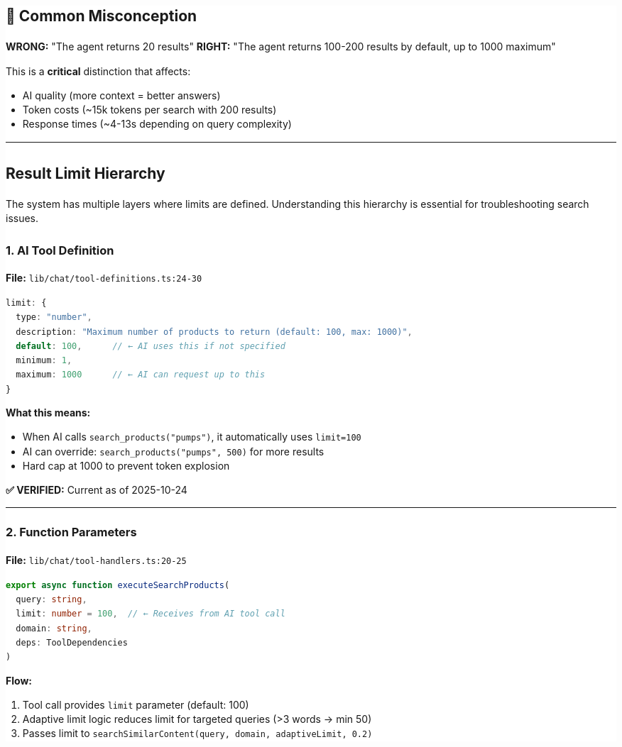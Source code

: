 
## 🚨 Common Misconception

**WRONG:** "The agent returns 20 results"
**RIGHT:** "The agent returns 100-200 results by default, up to 1000 maximum"

This is a **critical** distinction that affects:
- AI quality (more context = better answers)
- Token costs (~15k tokens per search with 200 results)
- Response times (~4-13s depending on query complexity)

---

## Result Limit Hierarchy

The system has multiple layers where limits are defined. Understanding this hierarchy is essential for troubleshooting search issues.

### 1. AI Tool Definition

**File:** `lib/chat/tool-definitions.ts:24-30`

```typescript
limit: {
  type: "number",
  description: "Maximum number of products to return (default: 100, max: 1000)",
  default: 100,      // ← AI uses this if not specified
  minimum: 1,
  maximum: 1000      // ← AI can request up to this
}
```

**What this means:**
- When AI calls `search_products("pumps")`, it automatically uses `limit=100`
- AI can override: `search_products("pumps", 500)` for more results
- Hard cap at 1000 to prevent token explosion

**✅ VERIFIED:** Current as of 2025-10-24

---

### 2. Function Parameters

**File:** `lib/chat/tool-handlers.ts:20-25`

```typescript
export async function executeSearchProducts(
  query: string,
  limit: number = 100,  // ← Receives from AI tool call
  domain: string,
  deps: ToolDependencies
)
```

**Flow:**
1. Tool call provides `limit` parameter (default: 100)
2. Adaptive limit logic reduces limit for targeted queries (>3 words → min 50)
3. Passes limit to `searchSimilarContent(query, domain, adaptiveLimit, 0.2)`
